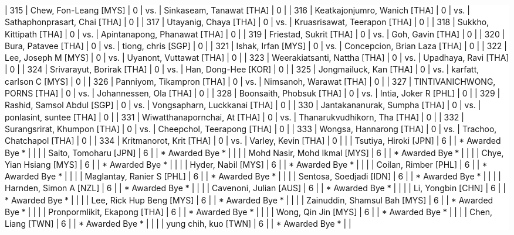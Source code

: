 | 315 | Chew, Fon-Leang [MYS] |  0 | vs. | Sinkaseam, Tanawat [THA] |  0 |
| 316 | Keatkajonjumro, Wanich [THA] |  0 | vs. | Sathaphonprasart, Chai [THA] |  0 |
| 317 | Utayanig, Chaya [THA] |  0 | vs. | Kruasrisawat, Teerapon [THA] |  0 |
| 318 | Sukkho, Kittipath [THA] |  0 | vs. | Apintanapong, Phanawat [THA] |  0 |
| 319 | Friestad, Sukrit [THA] |  0 | vs. | Goh, Gavin [THA] |  0 |
| 320 | Bura, Patavee [THA] |  0 | vs. | tiong, chris [SGP] |  0 |
| 321 | Ishak, Irfan [MYS] |  0 | vs. | Concepcion, Brian Laza [THA] |  0 |
| 322 | Lee, Joseph M [MYS] |  0 | vs. | Uyanont, Vuttawat [THA] |  0 |
| 323 | Weerakiatsanti, Nattha [THA] |  0 | vs. | Upadhaya, Ravi [THA] |  0 |
| 324 | Srivarayut, Borirak [THA] |  0 | vs. | Han, Dong-Hee [KOR] |  0 |
| 325 | Jongmailuck, Kan [THA] |  0 | vs. | karfatt, carlson C [MYS] |  0 |
| 326 | Panniyom, Tikampron [THA] |  0 | vs. | Nimsanoh, Warawat [THA] |  0 |
| 327 | TINTIVANICHWONG, PORNS [THA] |  0 | vs. | Johannessen, Ola [THA] |  0 |
| 328 | Boonsaith, Phobsuk [THA] |  0 | vs. | Intia, Joker R [PHL] |  0 |
| 329 | Rashid, Samsol Abdul [SGP] |  0 | vs. | Vongsapharn, Luckkanai [THA] |  0 |
| 330 | Jantakananurak, Sumpha [THA] |  0 | vs. | ponlasint, suntee [THA] |  0 |
| 331 | Wiwatthanapornchai, At [THA] |  0 | vs. | Thanarukvudhikorn, Tha [THA] |  0 |
| 332 | Surangsrirat, Khumpon [THA] |  0 | vs. | Cheepchol, Teerapong [THA] |  0 |
| 333 | Wongsa, Hannarong [THA] |  0 | vs. | Trachoo, Chatchapol [THA] |  0 |
| 334 | Kritmanorot, Krit [THA] |  0 | vs. | Varley, Kevin [THA] |  0 |
|  | Tsutiya, Hiroki [JPN] |  6 |  | \* Awarded Bye \* |  |
|  | Saito, Tomoharu [JPN] |  6 |  | \* Awarded Bye \* |  |
|  | Mohd Nasir, Mohd Ikmal [MYS] |  6 |  | \* Awarded Bye \* |  |
|  | Chye, Yian Hsiang [MYS] |  6 |  | \* Awarded Bye \* |  |
|  | Hyder, Nabil [MYS] |  6 |  | \* Awarded Bye \* |  |
|  | Coilan, Rimber [PHL] |  6 |  | \* Awarded Bye \* |  |
|  | Maglantay, Ranier S [PHL] |  6 |  | \* Awarded Bye \* |  |
|  | Sentosa, Soedjadi [IDN] |  6 |  | \* Awarded Bye \* |  |
|  | Harnden, Simon A [NZL] |  6 |  | \* Awarded Bye \* |  |
|  | Cavenoni, Julian [AUS] |  6 |  | \* Awarded Bye \* |  |
|  | Li, Yongbin [CHN] |  6 |  | \* Awarded Bye \* |  |
|  | Lee, Rick Hup Beng [MYS] |  6 |  | \* Awarded Bye \* |  |
|  | Zainuddin, Shamsul Bah [MYS] |  6 |  | \* Awarded Bye \* |  |
|  | Pronpormlikit, Ekapong [THA] |  6 |  | \* Awarded Bye \* |  |
|  | Wong, Qin Jin [MYS] |  6 |  | \* Awarded Bye \* |  |
|  | Chen, Liang [TWN] |  6 |  | \* Awarded Bye \* |  |
|  | yung chih, kuo [TWN] |  6 |  | \* Awarded Bye \* |  |